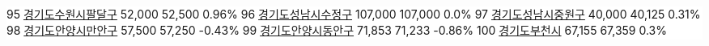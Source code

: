   <tr class="item">
    <td>95</td>
    <td><a href="/apt/경기도수원시팔달구">경기도수원시팔달구</a></td>
    <td>52,000</td>
    <td>52,500</td>
    <td>0.96%</td>
  </tr>

  <tr class="item">
    <td>96</td>
    <td><a href="/apt/경기도성남시수정구">경기도성남시수정구</a></td>
    <td>107,000</td>
    <td>107,000</td>
    <td>0.0%</td>
  </tr>

  <tr class="item">
    <td>97</td>
    <td><a href="/apt/경기도성남시중원구">경기도성남시중원구</a></td>
    <td>40,000</td>
    <td>40,125</td>
    <td>0.31%</td>
  </tr>

  <tr class="item">
    <td>98</td>
    <td><a href="/apt/경기도안양시만안구">경기도안양시만안구</a></td>
    <td>57,500</td>
    <td>57,250</td>
    <td>-0.43%</td>
  </tr>

  <tr class="item">
    <td>99</td>
    <td><a href="/apt/경기도안양시동안구">경기도안양시동안구</a></td>
    <td>71,853</td>
    <td>71,233</td>
    <td>-0.86%</td>
  </tr>

  <tr class="item">
    <td>100</td>
    <td><a href="/apt/경기도부천시">경기도부천시</a></td>
    <td>67,155</td>
    <td>67,359</td>
    <td>0.3%</td>
  </tr>

  <tr>
    <td colspan="5">
      <script async src="https://pagead2.googlesyndication.com/pagead/js/adsbygoogle.js?client=ca-pub-3485438051770037"
          crossorigin="anonymous"></script>
      <ins class="adsbygoogle"
          style="display:block; text-align:center;"
          data-ad-layout="in-article"
          data-ad-format="fluid"
          data-ad-client="ca-pub-3485438051770037"
          data-ad-slot="2046582130"></ins>
      <script>
          (adsbygoogle = window.adsbygoogle || []).push({});
      </script>
    </td>
  </tr>            
            